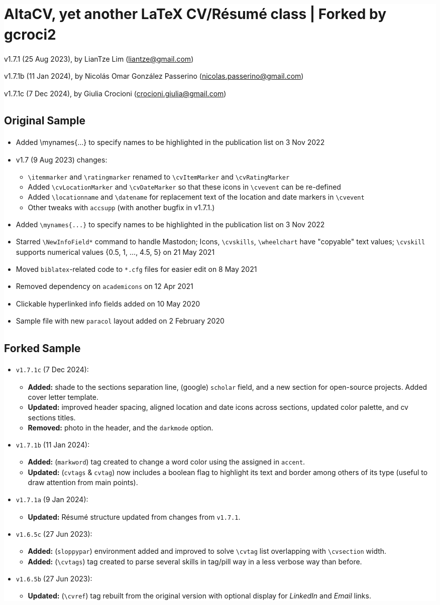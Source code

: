 # AltaCV, yet another LaTeX CV/Résumé class | Forked by gcroci2

v1.7.1 (25 Aug 2023), by LianTze Lim (liantze@gmail.com)

v1.7.1b (11 Jan 2024), by Nicolás Omar González Passerino (nicolas.passerino@gmail.com)

v1.7.1c (7 Dec 2024), by Giulia Crocioni (crocioni.giulia@gmail.com)

## Original Sample

* Added \mynames{...} to specify names to be highlighted in the publication list on 3 Nov 2022

* v1.7 (9 Aug 2023) changes:
  - `\itemmarker` and `\ratingmarker` renamed to `\cvItemMarker` and `\cvRatingMarker`
  - Added `\cvLocationMarker` and `\cvDateMarker` so that these icons in `\cvevent`
    can be re-defined
  - Added `\locationname` and `\datename` for replacement text of the location and date
    markers in `\cvevent`
  - Other tweaks with `accsupp` (with another bugfix in v1.7.1.)
* Added `\mynames{...}` to specify names to be highlighted in the publication list on 3 Nov 2022
* Starred `\NewInfoField*` command to handle Mastodon; Icons, `\cvskills`, `\wheelchart` have "copyable" text values; `\cvskill` supports numerical values {0.5, 1, ..., 4.5, 5} on 21 May 2021
* Moved `biblatex`-related code to `*.cfg` files for easier edit on 8 May 2021
* Removed dependency on `academicons` on 12 Apr 2021
* Clickable hyperlinked info fields added on 10 May 2020
* Sample file with new `paracol` layout added on 2 February 2020

## Forked Sample

* `v1.7.1c` (7 Dec 2024):
  * **Added:** shade to the sections separation line, (google) `scholar` field, and a new section for open-source projects. Added cover letter template.
  * **Updated:** improved header spacing, aligned location and date icons across sections, updated color palette, and cv sections titles.
  * **Removed:** photo in the header, and the `darkmode` option.

* `v1.7.1b` (11 Jan 2024):
  * **Added:** (`markword`) tag created to change a word color using the assigned in `accent`.
  * **Updated:** (`cvtags` & `cvtag`) now includes a boolean flag to highlight its text and border among others of its type (useful to draw attention from main points).

* `v1.7.1a` (9 Jan 2024):
  * **Updated:** Résumé structure updated from changes from `v1.7.1`.

* `v1.6.5c` (27 Jun 2023):
  * **Added:** (`sloppypar`) environment added and improved to solve `\cvtag` list overlapping with `\cvsection` width.
  * **Added:** (`\cvtags`) tag created to parse several skills in tag/pill way in a less verbose way than before.

* `v1.6.5b` (27 Jun 2023):
  * **Updated:** (`\cvref`) tag rebuilt from the original version with optional display for *LinkedIn* and *Email* links.
